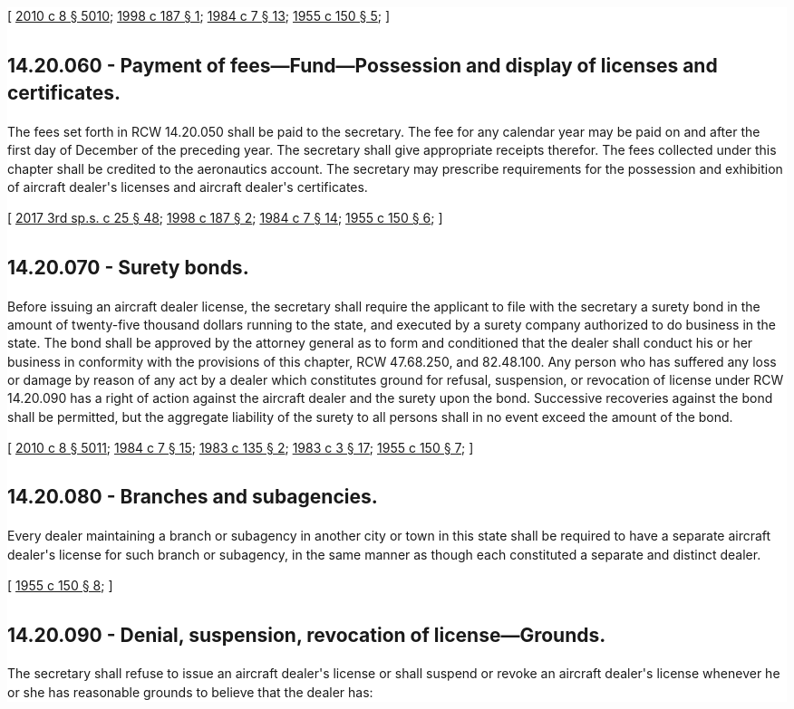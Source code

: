 \[ [2010 c 8 § 5010](http://lawfilesext.leg.wa.gov/biennium/2009-10/Pdf/Bills/Session%20Laws/Senate/6239-S.SL.pdf?cite=2010%20c%208%20§%205010); [1998 c 187 § 1](http://lawfilesext.leg.wa.gov/biennium/1997-98/Pdf/Bills/Session%20Laws/Senate/6228.SL.pdf?cite=1998%20c%20187%20§%201); [1984 c 7 § 13](http://leg.wa.gov/CodeReviser/documents/sessionlaw/1984c7.pdf?cite=1984%20c%207%20§%2013); [1955 c 150 § 5](http://leg.wa.gov/CodeReviser/documents/sessionlaw/1955c150.pdf?cite=1955%20c%20150%20§%205); \]

## 14.20.060 - Payment of fees—Fund—Possession and display of licenses and certificates.
The fees set forth in RCW 14.20.050 shall be paid to the secretary. The fee for any calendar year may be paid on and after the first day of December of the preceding year. The secretary shall give appropriate receipts therefor. The fees collected under this chapter shall be credited to the aeronautics account. The secretary may prescribe requirements for the possession and exhibition of aircraft dealer's licenses and aircraft dealer's certificates.

\[ [2017 3rd sp.s. c 25 § 48](http://lawfilesext.leg.wa.gov/biennium/2017-18/Pdf/Bills/Session%20Laws/Senate/5316.SL.pdf?cite=2017%203rd%20sp.s.%20c%2025%20§%2048); [1998 c 187 § 2](http://lawfilesext.leg.wa.gov/biennium/1997-98/Pdf/Bills/Session%20Laws/Senate/6228.SL.pdf?cite=1998%20c%20187%20§%202); [1984 c 7 § 14](http://leg.wa.gov/CodeReviser/documents/sessionlaw/1984c7.pdf?cite=1984%20c%207%20§%2014); [1955 c 150 § 6](http://leg.wa.gov/CodeReviser/documents/sessionlaw/1955c150.pdf?cite=1955%20c%20150%20§%206); \]

## 14.20.070 - Surety bonds.
Before issuing an aircraft dealer license, the secretary shall require the applicant to file with the secretary a surety bond in the amount of twenty-five thousand dollars running to the state, and executed by a surety company authorized to do business in the state. The bond shall be approved by the attorney general as to form and conditioned that the dealer shall conduct his or her business in conformity with the provisions of this chapter, RCW 47.68.250, and 82.48.100. Any person who has suffered any loss or damage by reason of any act by a dealer which constitutes ground for refusal, suspension, or revocation of license under RCW 14.20.090 has a right of action against the aircraft dealer and the surety upon the bond. Successive recoveries against the bond shall be permitted, but the aggregate liability of the surety to all persons shall in no event exceed the amount of the bond.

\[ [2010 c 8 § 5011](http://lawfilesext.leg.wa.gov/biennium/2009-10/Pdf/Bills/Session%20Laws/Senate/6239-S.SL.pdf?cite=2010%20c%208%20§%205011); [1984 c 7 § 15](http://leg.wa.gov/CodeReviser/documents/sessionlaw/1984c7.pdf?cite=1984%20c%207%20§%2015); [1983 c 135 § 2](http://leg.wa.gov/CodeReviser/documents/sessionlaw/1983c135.pdf?cite=1983%20c%20135%20§%202); [1983 c 3 § 17](http://leg.wa.gov/CodeReviser/documents/sessionlaw/1983c3.pdf?cite=1983%20c%203%20§%2017); [1955 c 150 § 7](http://leg.wa.gov/CodeReviser/documents/sessionlaw/1955c150.pdf?cite=1955%20c%20150%20§%207); \]

## 14.20.080 - Branches and subagencies.
Every dealer maintaining a branch or subagency in another city or town in this state shall be required to have a separate aircraft dealer's license for such branch or subagency, in the same manner as though each constituted a separate and distinct dealer.

\[ [1955 c 150 § 8](http://leg.wa.gov/CodeReviser/documents/sessionlaw/1955c150.pdf?cite=1955%20c%20150%20§%208); \]

## 14.20.090 - Denial, suspension, revocation of license—Grounds.
The secretary shall refuse to issue an aircraft dealer's license or shall suspend or revoke an aircraft dealer's license whenever he or she has reasonable grounds to believe that the dealer has:
